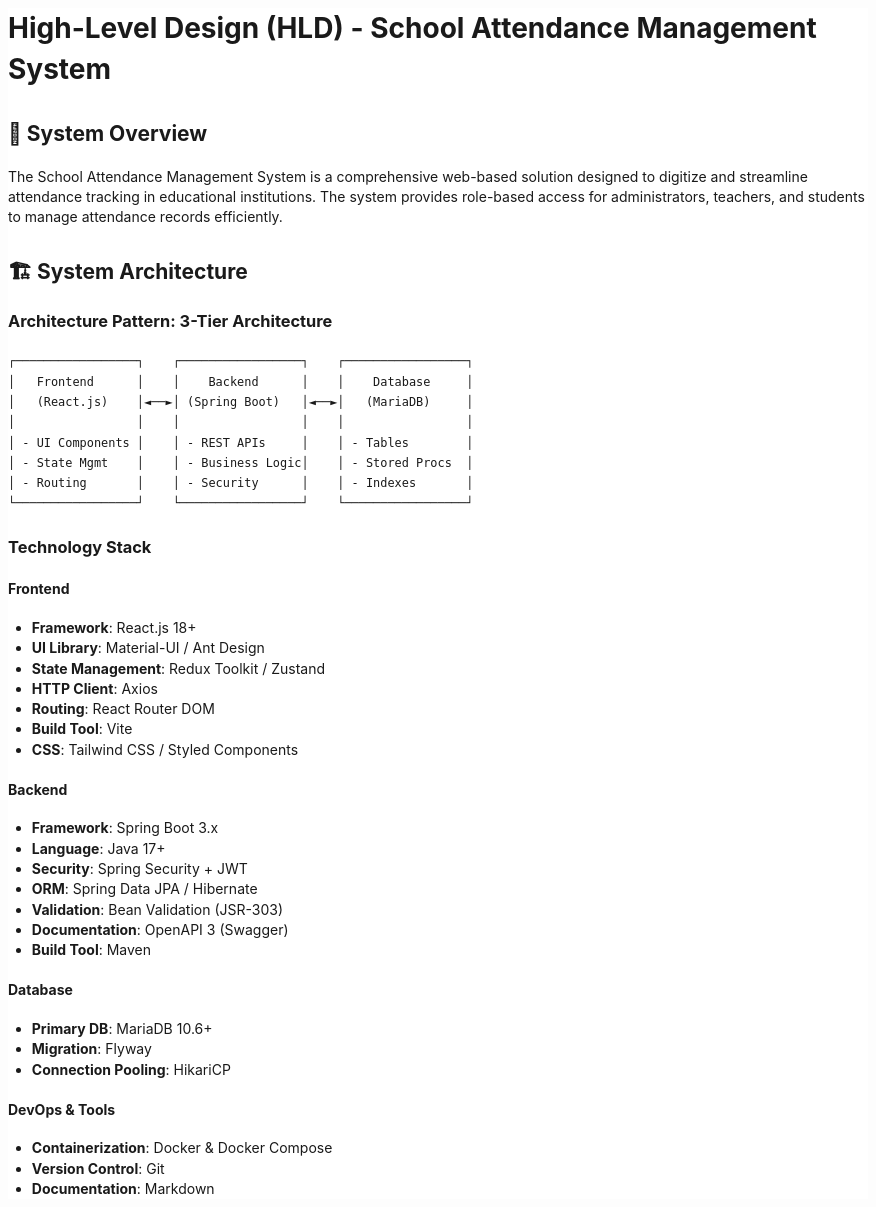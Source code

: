 # High-Level Design (HLD) - School Attendance Management System

## 🎯 System Overview

The School Attendance Management System is a comprehensive web-based solution designed to digitize and streamline attendance tracking in educational institutions. The system provides role-based access for administrators, teachers, and students to manage attendance records efficiently.

## 🏗️ System Architecture

### Architecture Pattern: 3-Tier Architecture
```
┌─────────────────┐    ┌─────────────────┐    ┌─────────────────┐
│   Frontend      │    │    Backend      │    │    Database     │
│   (React.js)    │◄──►│ (Spring Boot)   │◄──►│   (MariaDB)     │
│                 │    │                 │    │                 │
│ - UI Components │    │ - REST APIs     │    │ - Tables        │
│ - State Mgmt    │    │ - Business Logic│    │ - Stored Procs  │
│ - Routing       │    │ - Security      │    │ - Indexes       │
└─────────────────┘    └─────────────────┘    └─────────────────┘
```

### Technology Stack

#### Frontend
- **Framework**: React.js 18+
- **UI Library**: Material-UI / Ant Design
- **State Management**: Redux Toolkit / Zustand
- **HTTP Client**: Axios
- **Routing**: React Router DOM
- **Build Tool**: Vite
- **CSS**: Tailwind CSS / Styled Components

#### Backend
- **Framework**: Spring Boot 3.x
- **Language**: Java 17+
- **Security**: Spring Security + JWT
- **ORM**: Spring Data JPA / Hibernate
- **Validation**: Bean Validation (JSR-303)
- **Documentation**: OpenAPI 3 (Swagger)
- **Build Tool**: Maven

#### Database
- **Primary DB**: MariaDB 10.6+
- **Migration**: Flyway
- **Connection Pooling**: HikariCP

#### DevOps & Tools
- **Containerization**: Docker & Docker Compose
- **Version Control**: Git
- **Documentation**: Markdown
